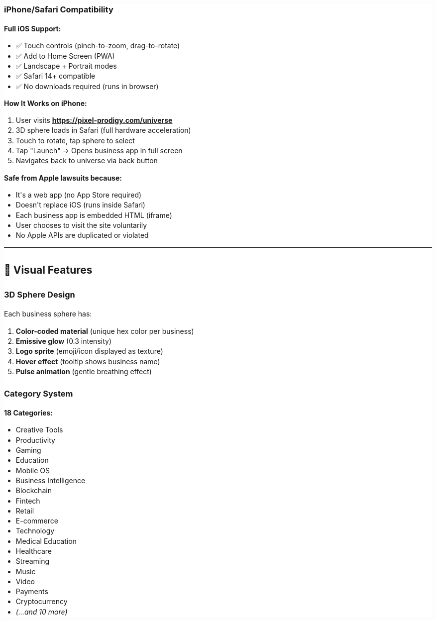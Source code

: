 ### iPhone/Safari Compatibility

**Full iOS Support:**
- ✅ Touch controls (pinch-to-zoom, drag-to-rotate)
- ✅ Add to Home Screen (PWA)
- ✅ Landscape + Portrait modes
- ✅ Safari 14+ compatible
- ✅ No downloads required (runs in browser)

**How It Works on iPhone:**
1. User visits **https://pixel-prodigy.com/universe**
2. 3D sphere loads in Safari (full hardware acceleration)
3. Touch to rotate, tap sphere to select
4. Tap "Launch" → Opens business app in full screen
5. Navigates back to universe via back button

**Safe from Apple lawsuits because:**
- It's a web app (no App Store required)
- Doesn't replace iOS (runs inside Safari)
- Each business app is embedded HTML (iframe)
- User chooses to visit the site voluntarily
- No Apple APIs are duplicated or violated

---

## 🎨 Visual Features

### 3D Sphere Design

Each business sphere has:
1. **Color-coded material** (unique hex color per business)
2. **Emissive glow** (0.3 intensity)
3. **Logo sprite** (emoji/icon displayed as texture)
4. **Hover effect** (tooltip shows business name)
5. **Pulse animation** (gentle breathing effect)

### Category System

**18 Categories:**
- Creative Tools
- Productivity
- Gaming
- Education
- Mobile OS
- Business Intelligence
- Blockchain
- Fintech
- Retail
- E-commerce
- Technology
- Medical Education
- Healthcare
- Streaming
- Music
- Video
- Payments
- Cryptocurrency
- *(...and 10 more)*
